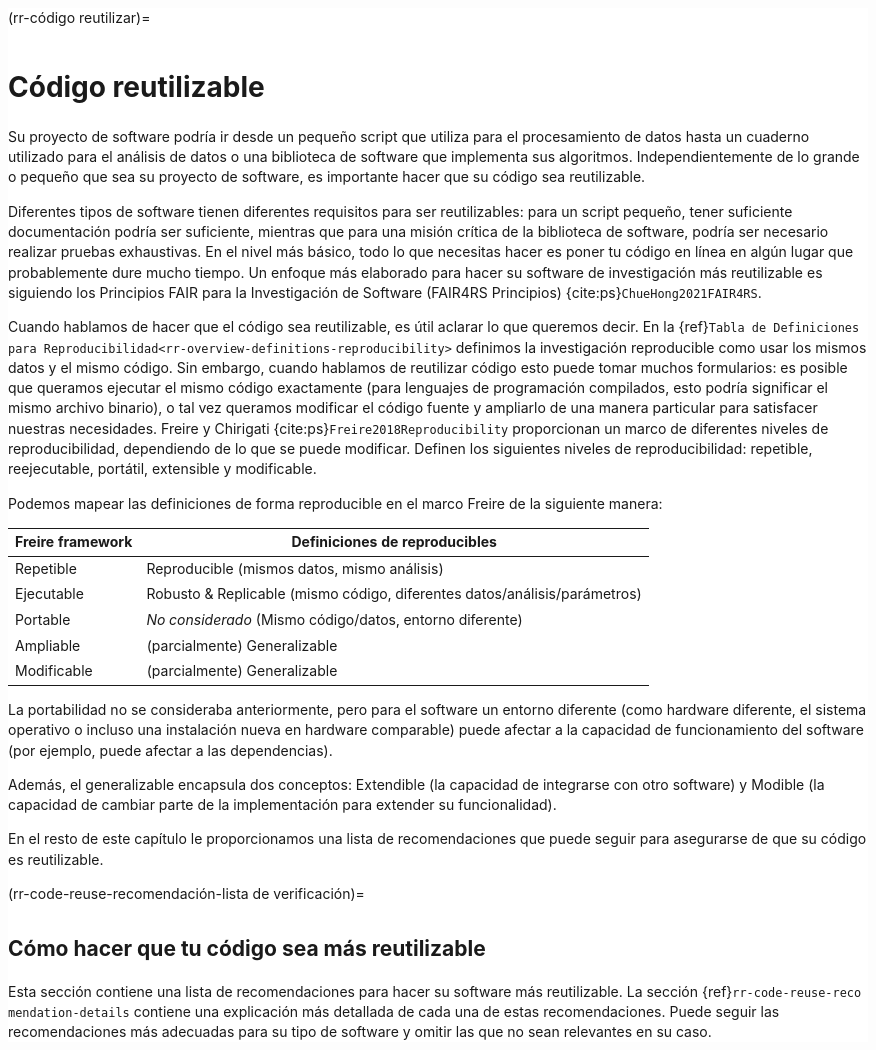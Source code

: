 (rr-código reutilizar)=
# Código reutilizable
Su proyecto de software podría ir desde un pequeño script que utiliza para el procesamiento de datos hasta un cuaderno utilizado para el análisis de datos o una biblioteca de software que implementa sus algoritmos. Independientemente de lo grande o pequeño que sea su proyecto de software, es importante hacer que su código sea reutilizable.

Diferentes tipos de software tienen diferentes requisitos para ser reutilizables: para un script pequeño, tener suficiente documentación podría ser suficiente, mientras que para una misión crítica de la biblioteca de software, podría ser necesario realizar pruebas exhaustivas. En el nivel más básico, todo lo que necesitas hacer es poner tu código en línea en algún lugar que probablemente dure mucho tiempo. Un enfoque más elaborado para hacer su software de investigación más reutilizable es siguiendo los Principios FAIR para la Investigación de Software (FAIR4RS Principios) {cite:ps}`ChueHong2021FAIR4RS`.

Cuando hablamos de hacer que el código sea reutilizable, es útil aclarar lo que queremos decir. En la {ref}`Tabla de Definiciones para Reproducibilidad<rr-overview-definitions-reproducibility>` definimos la investigación reproducible como usar los mismos datos y el mismo código. Sin embargo, cuando hablamos de reutilizar código esto puede tomar muchos formularios: es posible que queramos ejecutar el mismo código exactamente (para lenguajes de programación compilados, esto podría significar el mismo archivo binario), o tal vez queramos modificar el código fuente y ampliarlo de una manera particular para satisfacer nuestras necesidades. Freire y Chirigati {cite:ps}`Freire2018Reproducibility` proporcionan un marco de diferentes niveles de reproducibilidad, dependiendo de lo que se puede modificar. Definen los siguientes niveles de reproducibilidad: repetible, reejecutable, portátil, extensible y modificable.

Podemos mapear las definiciones de forma reproducible en el marco Freire de la siguiente manera:

| Freire framework | Definiciones de reproducibles                                             |
| ---------------- | ------------------------------------------------------------------------- |
| Repetible        | Reproducible (mismos datos, mismo análisis)                               |
| Ejecutable       | Robusto & Replicable (mismo código, diferentes datos/análisis/parámetros) |
| Portable         | *No considerado* (Mismo código/datos, entorno diferente)                  |
| Ampliable        | (parcialmente) Generalizable                                              |
| Modificable      | (parcialmente) Generalizable                                              |

La portabilidad no se consideraba anteriormente, pero para el software un entorno diferente (como hardware diferente, el sistema operativo o incluso una instalación nueva en hardware comparable) puede afectar a la capacidad de funcionamiento del software (por ejemplo, puede afectar a las dependencias).

Además, el generalizable encapsula dos conceptos: Extendible (la capacidad de integrarse con otro software) y Modible (la capacidad de cambiar parte de la implementación para extender su funcionalidad).

En el resto de este capítulo le proporcionamos una lista de recomendaciones que puede seguir para asegurarse de que su código es reutilizable.

(rr-code-reuse-recomendación-lista de verificación)=
## Cómo hacer que tu código sea más reutilizable
Esta sección contiene una lista de recomendaciones para hacer su software más reutilizable. La sección {ref}`rr-code-reuse-recomendation-details` contiene una explicación más detallada de cada una de estas recomendaciones. Puede seguir las recomendaciones más adecuadas para su tipo de software y omitir las que no sean relevantes en su caso.
